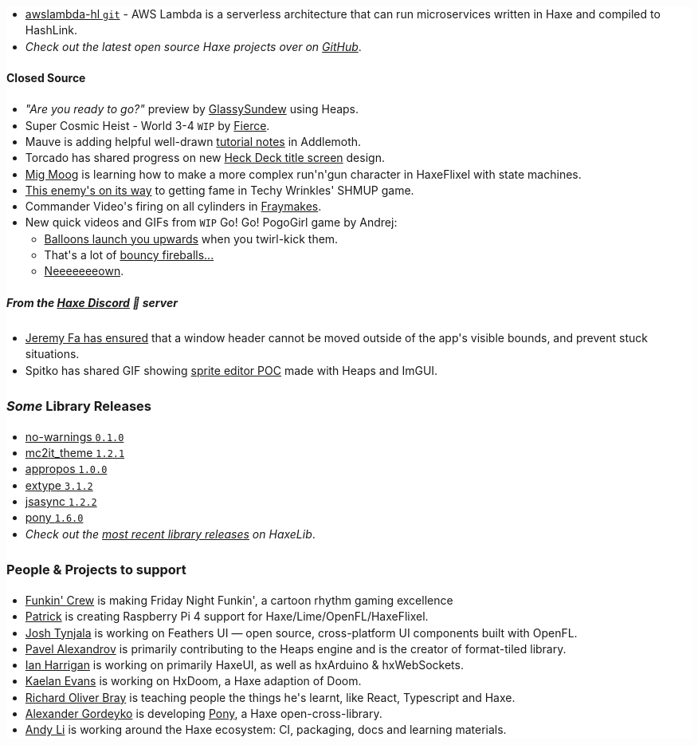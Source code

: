 - [awslambda-hl `git`](https://github.com/ianxm/awslambda-hl) - AWS Lambda is a serverless architecture that can run microservices written in Haxe and compiled to HashLink. 
- _Check out the latest open source Haxe projects over on [GitHub][latest github]_.

#### Closed Source

- _"Are you ready to go?"_  preview by [GlassySundew](https://twitter.com/GlassySundew/status/1442217472753549313) using Heaps.
- Super Cosmic Heist - World 3-4 `WIP` by [Fierce](https://twitter.com/FierceTheBandit/status/1441804994043252746).
- Mauve is adding helpful well-drawn [tutorial notes](https://twitter.com/mauvecow/status/1441462838053126151) in Addlemoth.
- Torcado has shared progress on new [Heck Deck title screen](https://twitter.com/torcado/status/1442603019594469376) design.
- [Mig Moog](https://twitter.com/migmoog/status/1443384476453777415) is learning how to make a more complex run'n'gun character in HaxeFlixel with state machines.
- [This enemy's on its way](https://twitter.com/techywrinkles/status/1443471397821550595) to getting fame in Techy Wrinkles' SHMUP game.
- Commander Video's firing on all cylinders in [Fraymakes](https://twitter.com/FraymakersGame/status/1441809488332279809).
- New quick videos and GIFs from `WIP` Go! Go! PogoGirl game by Andrej:
    * [Balloons launch you upwards](https://twitter.com/ohsat_games/status/1441470140953108486) when you twirl-kick them.
    * That's a lot of [bouncy fireballs...](https://twitter.com/ohsat_games/status/1441825291492597760)
    * [Neeeeeeeown](https://twitter.com/ohsat_games/status/1442557271448317956).


##### From the [Haxe Discord] :key: server

- [Jeremy Fa has ensured](https://discord.com/channels/162395145352904705/162664383082790912/890966486745767976) that a window header cannot be moved outside of the app's visible bounds, and prevent stuck situations.
- Spitko has shared GIF showing [sprite editor POC](https://discord.com/channels/162395145352904705/501408700142059520/892678467672502283) made with Heaps and ImGUI.

### _Some_ Library Releases

- [no-warnings `0.1.0`](https://lib.haxe.org/p/no-warnings)
- [mc2it_theme `1.2.1`](https://lib.haxe.org/p/mc2it_theme)
- [appropos `1.0.0`](https://lib.haxe.org/p/appropos)
- [extype `3.1.2`](https://lib.haxe.org/p/extype)
- [jsasync `1.2.2`](https://lib.haxe.org/p/jsasync)
- [pony `1.6.0`](https://lib.haxe.org/p/pony)
- _Check out the [most recent library releases](https://lib.haxe.org/recent/) on HaxeLib_.

### People & Projects to support

- [Funkin' Crew](https://ninja-muffin24.itch.io/funkin) is making Friday Night Funkin', a cartoon rhythm gaming excellence
- [Patrick](https://www.patreon.com/gepatto) is creating Raspberry Pi 4 support for Haxe/Lime/OpenFL/HaxeFlixel.
- [Josh Tynjala](https://github.com/sponsors/joshtynjala) is working on Feathers UI — open source, cross-platform UI components built with OpenFL.
- [Pavel Alexandrov](https://ko-fi.com/yanrishatum) is primarily contributing to the Heaps engine and is the creator of format-tiled library.
- [Ian Harrigan](https://github.com/sponsors/ianharrigan) is working on primarily HaxeUI, as well as hxArduino & hxWebSockets.
- [Kaelan Evans](https://github.com/sponsors/kevansevans) is working on HxDoom, a Haxe adaption of Doom.
- [Richard Oliver Bray](https://ko-fi.com/richardoliverbray) is teaching people the things he's learnt, like React, Typescript and Haxe.
- [Alexander Gordeyko](https://www.patreon.com/axgord) is developing [Pony](https://github.com/AxGord/Pony), a Haxe open-cross-library.
- [Andy Li](https://github.com/users/andyli/sponsorship) is working around the Haxe ecosystem: CI, packaging, docs and learning materials.

[_template]: ../templates/roundup.html
[date]: / "2021-09-30 09:40:00"
[modified]: / "2021-09-30 19:40:00"
[published]: / "2021-09-30 12:00:00"
[description]: / "The latest news covering the Haxe community, featuring upcoming talks, the latest HaxeLib releases, game previews and lots more!"
[author]: https://twitter.com/teormech "Alexander Hohlov"
[contributor]: https://twitter.com/skial "Skial"
[benchmarks]: https://benchs.haxe.org/
[nightly build]: http://build.haxe.org
[creating a proposal]: https://github.com/HaxeFoundation/haxe-evolution
[last week]: https://github.com/search?q=closed:2021-09-23..2021-09-30+org:haxefoundation+is:closed
[latest github]: https://github.com/search?o=desc&q=created:%22%3E+2021-09-23%22+language:Haxe&s=updated&type=Repositories
[Haxe Discord]: https://discordapp.com/invite/0uEuWH3spjck73Lo
[Armory Discord]: https://discord.com/invite/7jDud8R3dE
[OpenFL Discord]: https://discordapp.com/invite/tDgq8EE
[FeathersUI Discord]: https://discord.com/invite/SnJBC53